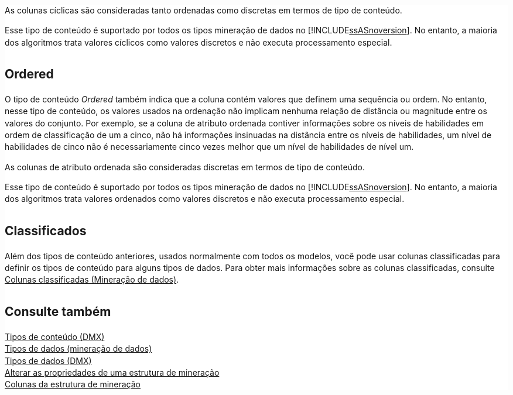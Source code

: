  As colunas cíclicas são consideradas tanto ordenadas como discretas em termos de tipo de conteúdo.  
  
 Esse tipo de conteúdo é suportado por todos os tipos mineração de dados no [!INCLUDE[ssASnoversion](../../includes/ssasnoversion-md.md)]. No entanto, a maioria dos algoritmos trata valores cíclicos como valores discretos e não executa processamento especial.  
  
## <a name="ordered"></a>Ordered  
 O tipo de conteúdo *Ordered* também indica que a coluna contém valores que definem uma sequência ou ordem. No entanto, nesse tipo de conteúdo, os valores usados na ordenação não implicam nenhuma relação de distância ou magnitude entre os valores do conjunto. Por exemplo, se a coluna de atributo ordenada contiver informações sobre os níveis de habilidades em ordem de classificação de um a cinco, não há informações insinuadas na distância entre os níveis de habilidades, um nível de habilidades de cinco não é necessariamente cinco vezes melhor que um nível de habilidades de nível um.  
  
 As colunas de atributo ordenada são consideradas discretas em termos de tipo de conteúdo.  
  
 Esse tipo de conteúdo é suportado por todos os tipos mineração de dados no [!INCLUDE[ssASnoversion](../../includes/ssasnoversion-md.md)]. No entanto, a maioria dos algoritmos trata valores ordenados como valores discretos e não executa processamento especial.  
  
## <a name="classified"></a>Classificados  
 Além dos tipos de conteúdo anteriores, usados normalmente com todos os modelos, você pode usar colunas classificadas para definir os tipos de conteúdo para alguns tipos de dados. Para obter mais informações sobre as colunas classificadas, consulte [Colunas classificadas &#40;Mineração de dados&#41;](classified-columns-data-mining.md).  
  
## <a name="see-also"></a>Consulte também  
 [Tipos de conteúdo &#40;DMX&#41;](/sql/dmx/content-types-dmx)   
 [Tipos de dados &#40;mineração de dados&#41;](data-types-data-mining.md)   
 [Tipos de dados &#40;DMX&#41;](/sql/dmx/data-types-dmx)   
 [Alterar as propriedades de uma estrutura de mineração](change-the-properties-of-a-mining-structure.md)   
 [Colunas da estrutura de mineração](mining-structure-columns.md)  
  
  
